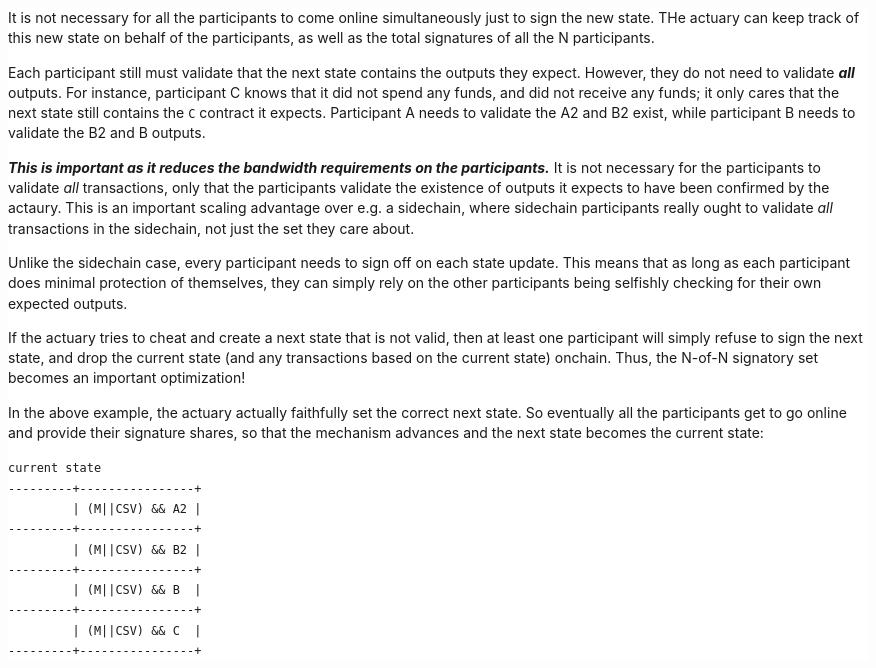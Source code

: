 It is not necessary for all the participants to come online
simultaneously just to sign the new state.
THe actuary can keep track of this new state on behalf of
the participants, as well as the total signatures of all the
N participants.

Each participant still must validate that the next state
contains the outputs they expect.
However, they do not need to validate ***all*** outputs.
For instance, participant C knows that it did not spend
any funds, and did not receive any funds; it only cares
that the next state still contains the `C` contract it
expects.
Participant A needs to validate the A2 and B2 exist,
while participant B needs to validate the B2 and B outputs.

***This is important as it reduces the bandwidth requirements
on the participants.***
It is not necessary for the participants to validate *all*
transactions, only that the participants validate the
existence of outputs it expects to have been confirmed by
the actaury.
This is an important scaling advantage over e.g. a sidechain,
where sidechain participants really ought to validate *all*
transactions in the sidechain, not just the set they care
about.

Unlike the sidechain case, every participant needs to sign
off on each state update.
This means that as long as each participant does minimal
protection of themselves, they can simply rely on the other
participants being selfishly checking for their own expected
outputs.

If the actuary tries to cheat and create a next state that
is not valid, then at least one participant will simply
refuse to sign the next state, and drop the current state
(and any transactions based on the current state) onchain.
Thus, the N-of-N signatory set becomes an important
optimization!

In the above example, the actuary actually faithfully
set the correct next state.
So eventually all the participants get to go online and
provide their signature shares, so that the mechanism
advances and the next state becomes the current state:

    current state
    ---------+----------------+
             | (M||CSV) && A2 |
    ---------+----------------+
             | (M||CSV) && B2 |
    ---------+----------------+
             | (M||CSV) && B  |
    ---------+----------------+
             | (M||CSV) && C  |
    ---------+----------------+
